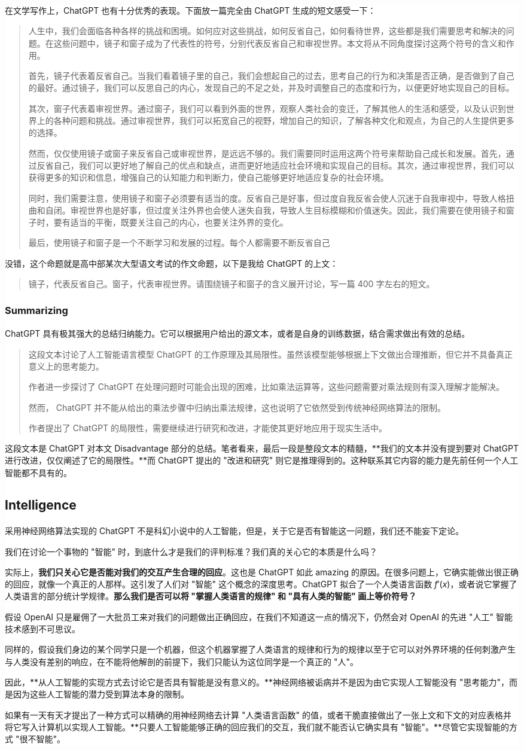 在文学写作上，ChatGPT 也有十分优秀的表现。下面放一篇完全由 ChatGPT 生成的短文感受一下：

>人生中，我们会面临各种各样的挑战和困境。如何应对这些挑战，如何反省自己，如何看待世界，这些都是我们需要思考和解决的问题。在这些问题中，镜子和窗子成为了代表性的符号，分别代表反省自己和审视世界。本文将从不同角度探讨这两个符号的含义和作用。
>
>首先，镜子代表着反省自己。当我们看着镜子里的自己，我们会想起自己的过去，思考自己的行为和决策是否正确，是否做到了自己的最好。通过镜子，我们可以反思自己的内心，发现自己的不足之处，并及时调整自己的态度和行为，以便更好地实现自己的目标。
>
>其次，窗子代表着审视世界。通过窗子，我们可以看到外面的世界，观察人类社会的变迁，了解其他人的生活和感受，以及认识到世界上的各种问题和挑战。通过审视世界，我们可以拓宽自己的视野，增加自己的知识，了解各种文化和观点，为自己的人生提供更多的选择。
>
>然而，仅仅使用镜子或窗子来反省自己或审视世界，是远远不够的。我们需要同时运用这两个符号来帮助自己成长和发展。首先，通过反省自己，我们可以更好地了解自己的优点和缺点，进而更好地适应社会环境和实现自己的目标。其次，通过审视世界，我们可以获得更多的知识和信息，增强自己的认知能力和判断力，使自己能够更好地适应复杂的社会环境。
>
>同时，我们需要注意，使用镜子和窗子必须要有适当的度。反省自己是好事，但过度自我反省会使人沉迷于自我审视中，导致人格扭曲和自闭。审视世界也是好事，但过度关注外界也会使人迷失自我，导致人生目标模糊和价值迷失。因此，我们需要在使用镜子和窗子时，要有适当的平衡，既要关注自己的内心，也要关注外界的变化。
>
>最后，使用镜子和窗子是一个不断学习和发展的过程。每个人都需要不断反省自己

没错，这个命题就是高中部某次大型语文考试的作文命题，以下是我给 ChatGPT 的上文：

> 镜子，代表反省自己。窗子，代表审视世界。请围绕镜子和窗子的含义展开讨论，写一篇 400 字左右的短文。

### Summarizing

ChatGPT 具有极其强大的总结归纳能力。它可以根据用户给出的源文本，或者是自身的训练数据，结合需求做出有效的总结。

>这段文本讨论了人工智能语言模型 ChatGPT 的工作原理及其局限性。虽然该模型能够根据上下文做出合理推断，但它并不具备真正意义上的思考能力。
>
>作者进一步探讨了 ChatGPT 在处理问题时可能会出现的困难，比如乘法运算等，这些问题需要对乘法规则有深入理解才能解决。
>
>然而， ChatGPT 并不能从给出的乘法步骤中归纳出乘法规律，这也说明了它依然受到传统神经网络算法的限制。
>
>作者提出了 ChatGPT 的局限性，需要继续进行研究和改进，才能使其更好地应用于现实生活中。

这段文本是 ChatGPT 对本文 Disadvantage 部分的总结。笔者看来，最后一段是整段文本的精髓，**我们的文本并没有提到要对 ChatGPT 进行改进，仅仅阐述了它的局限性。**而 ChatGPT 提出的 "改进和研究" 则它是推理得到的。这种联系其它内容的能力是先前任何一个人工智能都不具有的。

## Intelligence

采用神经网络算法实现的 ChatGPT 不是科幻小说中的人工智能，但是，关于它是否有智能这一问题，我们还不能妄下定论。

我们在讨论一个事物的 "智能" 时，到底什么才是我们的评判标准？我们真的关心它的本质是什么吗？

实际上，**我们只关心它是否能对我们的交互产生合理的回应**。这也是 ChatGPT 如此 amazing 的原因。在很多问题上，它确实能做出很正确的回应，就像一个真正的人那样。这引发了人们对 "智能" 这个概念的深度思考。ChatGPT 拟合了一个人类语言函数 $f'(x)$，或者说它掌握了人类语言的部分统计学规律。**那么我们是否可以将 "掌握人类语言的规律" 和 "具有人类的智能" 画上等价符号？**

假设 OpenAI 只是雇佣了一大批员工来对我们的问题做出正确回应，在我们不知道这一点的情况下，仍然会对 OpenAI 的先进 "人工" 智能技术感到不可思议。

同样的，假设我们身边的某个同学只是一个机器，但这个机器掌握了人类语言的规律和行为的规律以至于它可以对外界环境的任何刺激产生与人类没有差别的响应，在不能将他解剖的前提下，我们只能认为这位同学是一个真正的 "人"。

因此，**从人工智能的实现方式去讨论它是否具有智能是没有意义的。**神经网络被诟病并不是因为由它实现人工智能没有 "思考能力"，而是因为这些人工智能的潜力受到算法本身的限制。

如果有一天有天才提出了一种方式可以精确的用神经网络去计算 "人类语言函数" 的值，或者干脆直接做出了一张上文和下文的对应表格并将它写入计算机以实现人工智能。**只要人工智能能够正确的回应我们的交互，我们就不能否认它确实具有 "智能"。**尽管它实现智能的方式 "很不智能"。
